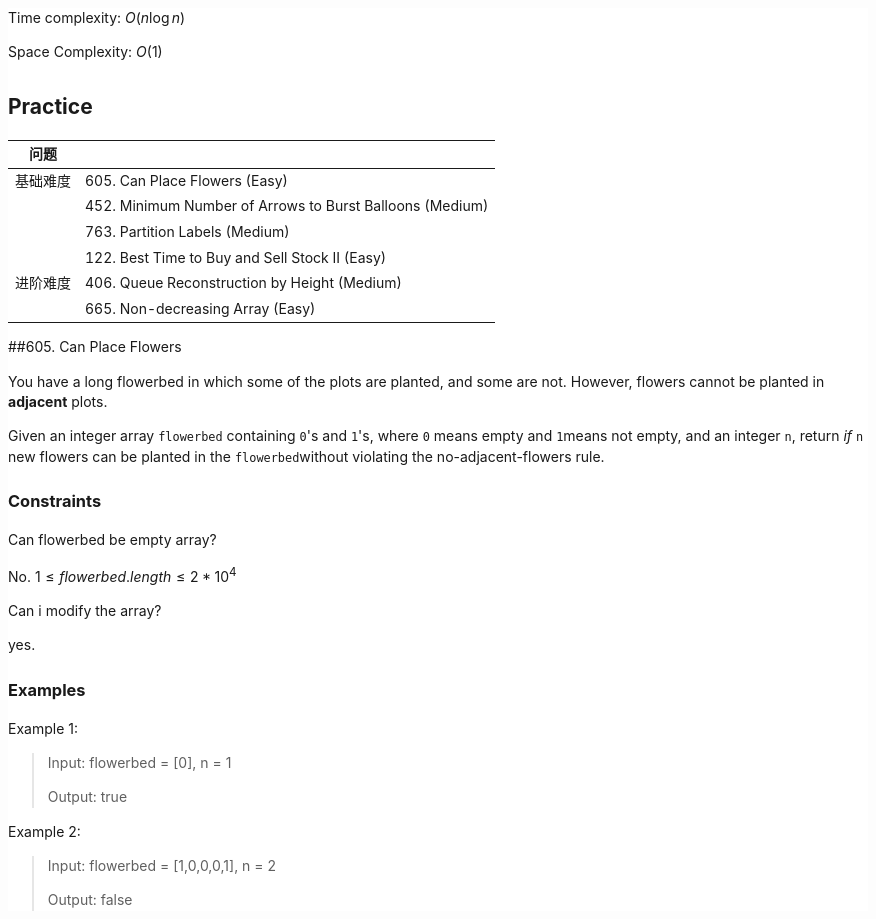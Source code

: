 Time complexity: $O(n\log n)$

Space Complexity: $O(1)$



## Practice

| 问题     |                                                          |
| -------- | -------------------------------------------------------- |
| 基础难度 | 605. Can Place Flowers (Easy)                            |
|          | 452. Minimum Number of Arrows to Burst Balloons (Medium) |
|          | 763. Partition Labels (Medium)                           |
|          | 122. Best Time to Buy and Sell Stock II (Easy)           |
| 进阶难度 | 406. Queue Reconstruction by Height (Medium)             |
|          | 665. Non-decreasing Array (Easy)                         |



##605. Can Place Flowers

You have a long flowerbed in which some of the plots are planted, and some are not. However, flowers cannot be planted in **adjacent** plots.

Given an integer array `flowerbed` containing `0`'s and `1`'s, where `0` means empty and `1`means not empty, and an integer `n`, return *if* `n` new flowers can be planted in the `flowerbed`without violating the no-adjacent-flowers rule.



### Constraints

Can flowerbed be empty array?

No. $1 \le flowerbed.length \le 2*10^4$

Can i modify the array?

yes.



### Examples

Example 1:

> Input: flowerbed = [0], n = 1
>
> Output: true



Example 2:

> Input: flowerbed = [1,0,0,0,1], n = 2
>
> Output: false
